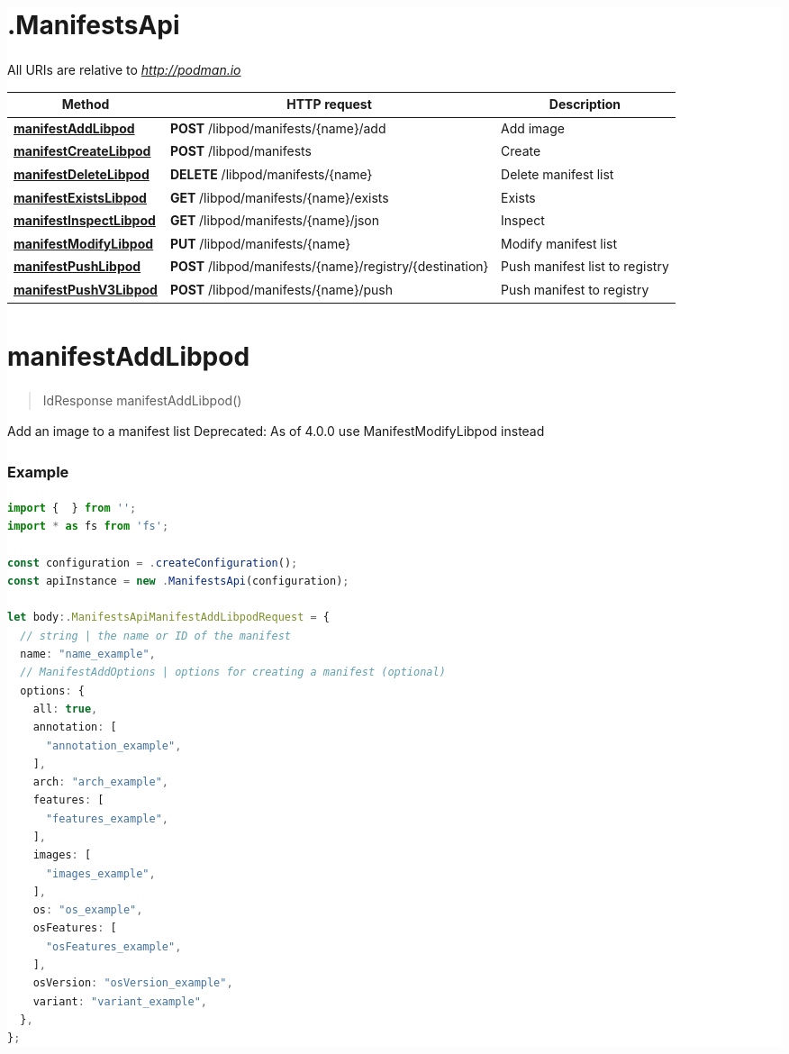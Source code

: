 # .ManifestsApi

All URIs are relative to *http://podman.io*

Method | HTTP request | Description
------------- | ------------- | -------------
[**manifestAddLibpod**](ManifestsApi.md#manifestAddLibpod) | **POST** /libpod/manifests/{name}/add | Add image
[**manifestCreateLibpod**](ManifestsApi.md#manifestCreateLibpod) | **POST** /libpod/manifests | Create
[**manifestDeleteLibpod**](ManifestsApi.md#manifestDeleteLibpod) | **DELETE** /libpod/manifests/{name} | Delete manifest list
[**manifestExistsLibpod**](ManifestsApi.md#manifestExistsLibpod) | **GET** /libpod/manifests/{name}/exists | Exists
[**manifestInspectLibpod**](ManifestsApi.md#manifestInspectLibpod) | **GET** /libpod/manifests/{name}/json | Inspect
[**manifestModifyLibpod**](ManifestsApi.md#manifestModifyLibpod) | **PUT** /libpod/manifests/{name} | Modify manifest list
[**manifestPushLibpod**](ManifestsApi.md#manifestPushLibpod) | **POST** /libpod/manifests/{name}/registry/{destination} | Push manifest list to registry
[**manifestPushV3Libpod**](ManifestsApi.md#manifestPushV3Libpod) | **POST** /libpod/manifests/{name}/push | Push manifest to registry


# **manifestAddLibpod**
> IdResponse manifestAddLibpod()

Add an image to a manifest list  Deprecated: As of 4.0.0 use ManifestModifyLibpod instead 

### Example


```typescript
import {  } from '';
import * as fs from 'fs';

const configuration = .createConfiguration();
const apiInstance = new .ManifestsApi(configuration);

let body:.ManifestsApiManifestAddLibpodRequest = {
  // string | the name or ID of the manifest
  name: "name_example",
  // ManifestAddOptions | options for creating a manifest (optional)
  options: {
    all: true,
    annotation: [
      "annotation_example",
    ],
    arch: "arch_example",
    features: [
      "features_example",
    ],
    images: [
      "images_example",
    ],
    os: "os_example",
    osFeatures: [
      "osFeatures_example",
    ],
    osVersion: "osVersion_example",
    variant: "variant_example",
  },
};
```